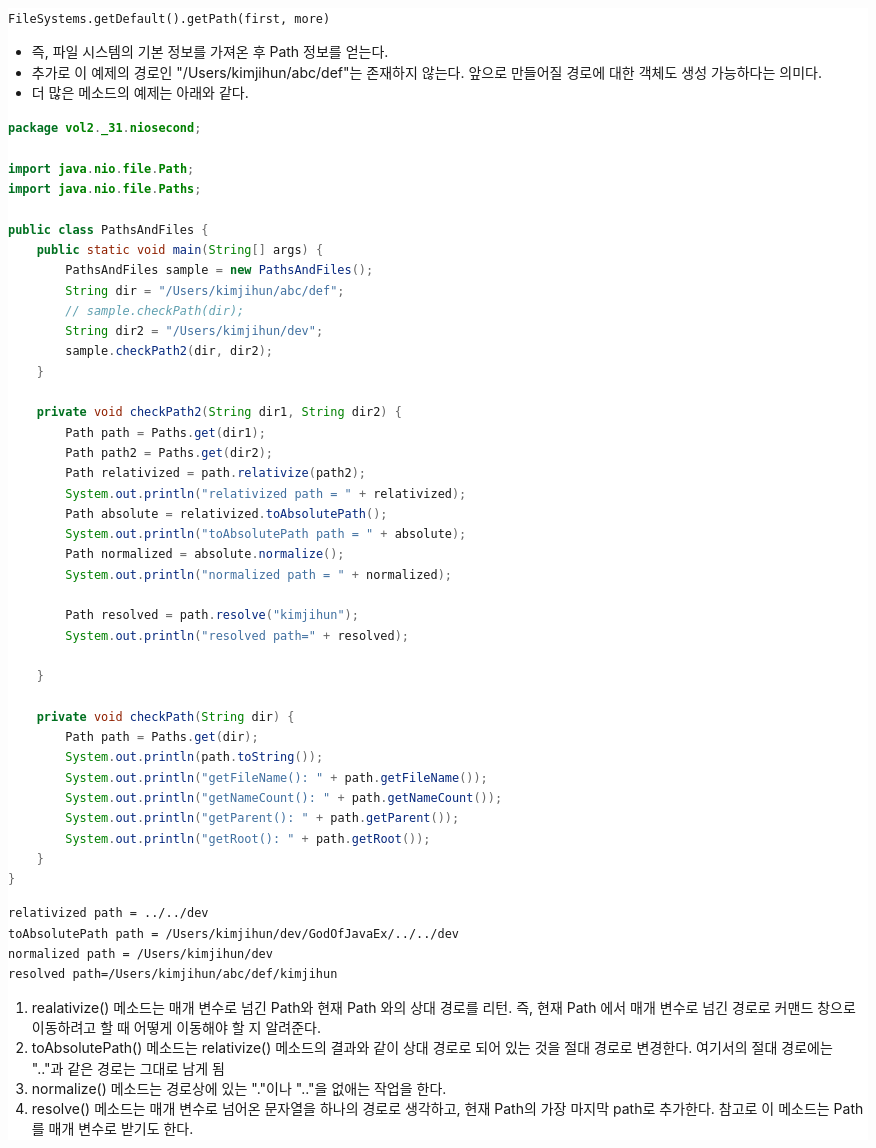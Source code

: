 ```text
FileSystems.getDefault().getPath(first, more)
```
- 즉, 파일 시스템의 기본 정보를 가져온 후 Path 정보를 얻는다.
- 추가로 이 예제의 경로인 "/Users/kimjihun/abc/def"는 존재하지 않는다. 앞으로 만들어질 경로에 대한 객체도 생성 가능하다는 의미다.
- 더 많은 메소드의 예제는 아래와 같다.
```java
package vol2._31.niosecond;

import java.nio.file.Path;
import java.nio.file.Paths;

public class PathsAndFiles {
	public static void main(String[] args) {
		PathsAndFiles sample = new PathsAndFiles();
		String dir = "/Users/kimjihun/abc/def";
		// sample.checkPath(dir);
		String dir2 = "/Users/kimjihun/dev";
		sample.checkPath2(dir, dir2);
	}

	private void checkPath2(String dir1, String dir2) {
		Path path = Paths.get(dir1);
		Path path2 = Paths.get(dir2);
		Path relativized = path.relativize(path2);
		System.out.println("relativized path = " + relativized);
		Path absolute = relativized.toAbsolutePath();
		System.out.println("toAbsolutePath path = " + absolute);
		Path normalized = absolute.normalize();
		System.out.println("normalized path = " + normalized);

		Path resolved = path.resolve("kimjihun");
		System.out.println("resolved path=" + resolved);

	}

	private void checkPath(String dir) {
		Path path = Paths.get(dir);
		System.out.println(path.toString());
		System.out.println("getFileName(): " + path.getFileName());
		System.out.println("getNameCount(): " + path.getNameCount());
		System.out.println("getParent(): " + path.getParent());
		System.out.println("getRoot(): " + path.getRoot());
	}
}
```
```text
relativized path = ../../dev
toAbsolutePath path = /Users/kimjihun/dev/GodOfJavaEx/../../dev
normalized path = /Users/kimjihun/dev
resolved path=/Users/kimjihun/abc/def/kimjihun
```
1. realativize() 메소드는 매개 변수로 넘긴 Path와 현재 Path 와의 상대 경로를 리턴. 즉, 현재 Path 에서 매개 변수로 넘긴 경로로 커맨드 창으로 이동하려고 할 때 어떻게
이동해야 할 지 알려준다.
2. toAbsolutePath() 메소드는 relativize() 메소드의 결과와 같이 상대 경로로 되어 있는 것을 절대 경로로 변경한다. 여기서의 절대 경로에는 ".."과 같은 경로는 그대로 남게 됨
3. normalize() 메소드는 경로상에 있는 "."이나 ".."을 없애는 작업을 한다.
4. resolve() 메소드는 매개 변수로 넘어온 문자열을 하나의 경로로 생각하고, 현재 Path의 가장 마지막 path로 추가한다. 참고로 이 메소드는 Path를 매개 변수로 받기도 한다.
